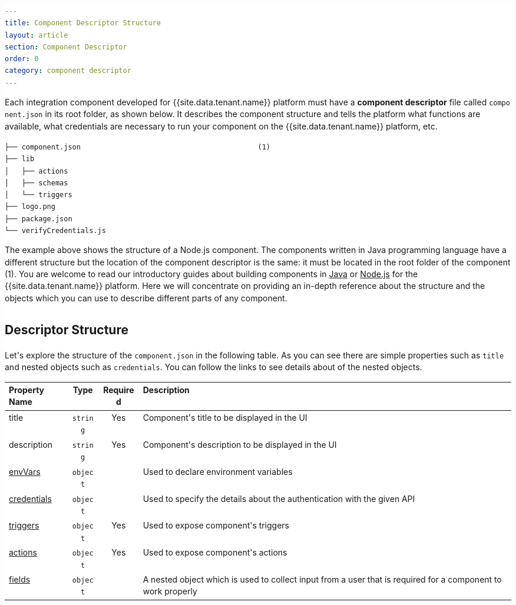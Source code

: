 ```yaml
---
title: Component Descriptor Structure
layout: article
section: Component Descriptor
order: 0
category: component descriptor
---
```


Each integration component developed for {{site.data.tenant.name}} platform must
have a **component descriptor** file called `component.json` in its root folder,
as shown below. It describes the component structure and tells the platform what functions
are available, what credentials are necessary to run your component on
the {{site.data.tenant.name}} platform, etc.

````
├── component.json                                          (1)
├── lib
│   ├── actions
│   ├── schemas
│   └── triggers
├── logo.png
├── package.json
└── verifyCredentials.js
````

The example above shows the structure of a Node.js component. The components
written in Java programming language have a different structure but the location
of the component descriptor is the same: it must be located in the
root folder of the component (1). You are welcome to read our introductory
guides about building components in [Java](/developer-guide/building-java-component)
or [Node.js](/developer-guide/building-nodejs-component) for the
{{site.data.tenant.name}} platform. Here we will concentrate on
providing an in-depth reference about the structure and the objects which you can
use to describe different parts of any component.

## Descriptor Structure

Let's explore the structure of the `component.json` in the following table.
As you can see there are simple properties such as `title` and nested objects
such as `credentials`. You can follow the links to see details about of the
nested objects.

| Property Name | Type     | Required | Description |
| :------------ | :------: | :------: | :---------- |
| title       | `string` | Yes      | Component's title to be displayed in the UI |
| description | `string` | Yes      | Component's description to be displayed in the UI  |
| [envVars](#envvars-object) | `object` |  | Used to declare environment variables |
| [credentials](#credentials-object) | `object` |  | Used to specify the details about the authentication with the given API |
| [triggers](#triggers-object) | `object` | Yes | Used to expose component's triggers |
| [actions](#actions-object) | `object` | Yes | Used to expose component's actions |
| [fields](#fields-object) | `object` | | A nested object which is used to collect input from a user that is required for a component to work properly |
